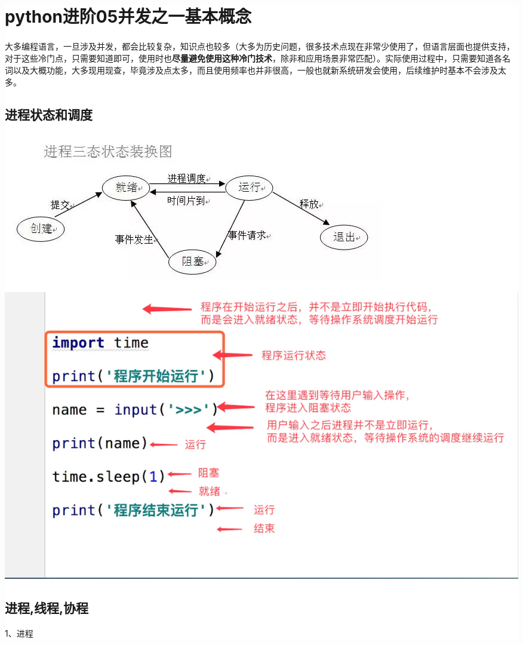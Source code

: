 # python进阶05并发之一基本概念
大多编程语言，一旦涉及并发，都会比较复杂，知识点也较多（大多为历史问题，很多技术点现在非常少使用了，但语言层面也提供支持，对于这些冷门点，只需要知道即可，使用时也**尽量避免使用这种冷门技术**，除非和应用场景非常匹配）。实际使用过程中，只需要知道各名词以及大概功能，大多现用现查，毕竟涉及点太多，而且使用频率也并非很高，一般也就新系统研发会使用，后续维护时基本不会涉及太多。


## 进程状态和调度
![](_v_images/20200522232204787_2020266231.png)


![](_v_images/20200522232222025_1081392945.png)



## 进程,线程,协程
1、进程
